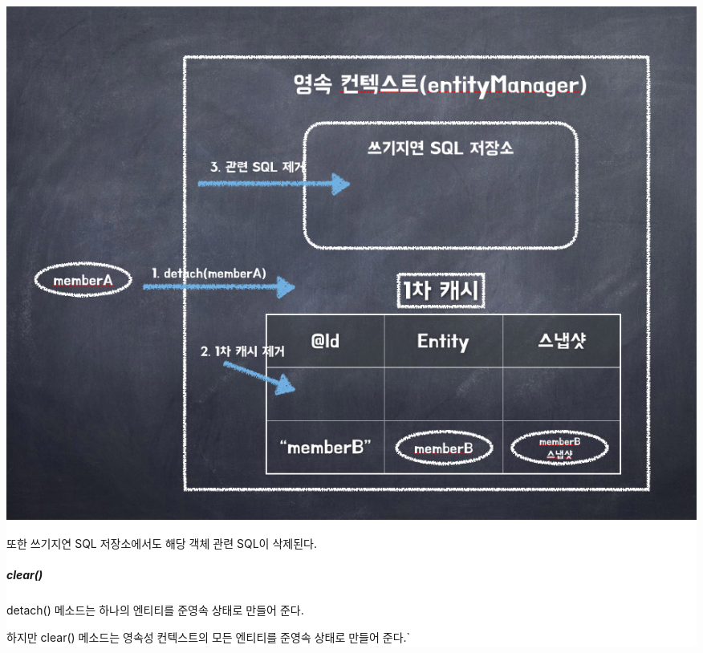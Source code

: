 ![jpa_detached_1](./images/jpa_detached_2.jpg)

또한  쓰기지연 SQL 저장소에서도 해당 객체 관련 SQL이 삭제된다.

##### clear()

detach()  메소드는 하나의 엔티티를 준영속 상태로 만들어 준다.

하지만 clear() 메소드는 영속성 컨텍스트의 모든 엔티티를 준영속 상태로 만들어 준다.`
